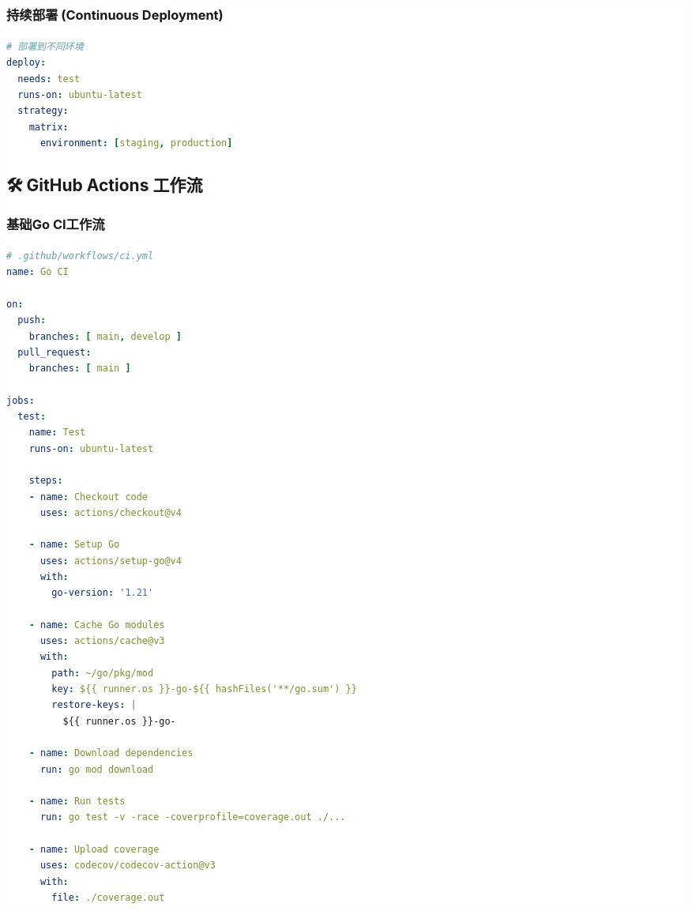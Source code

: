 ### 持续部署 (Continuous Deployment)
```yaml
# 部署到不同环境
deploy:
  needs: test
  runs-on: ubuntu-latest
  strategy:
    matrix:
      environment: [staging, production]
```

## 🛠️ GitHub Actions 工作流

### 基础Go CI工作流
```yaml
# .github/workflows/ci.yml
name: Go CI

on:
  push:
    branches: [ main, develop ]
  pull_request:
    branches: [ main ]

jobs:
  test:
    name: Test
    runs-on: ubuntu-latest

    steps:
    - name: Checkout code
      uses: actions/checkout@v4

    - name: Setup Go
      uses: actions/setup-go@v4
      with:
        go-version: '1.21'

    - name: Cache Go modules
      uses: actions/cache@v3
      with:
        path: ~/go/pkg/mod
        key: ${{ runner.os }}-go-${{ hashFiles('**/go.sum') }}
        restore-keys: |
          ${{ runner.os }}-go-

    - name: Download dependencies
      run: go mod download

    - name: Run tests
      run: go test -v -race -coverprofile=coverage.out ./...

    - name: Upload coverage
      uses: codecov/codecov-action@v3
      with:
        file: ./coverage.out
```
